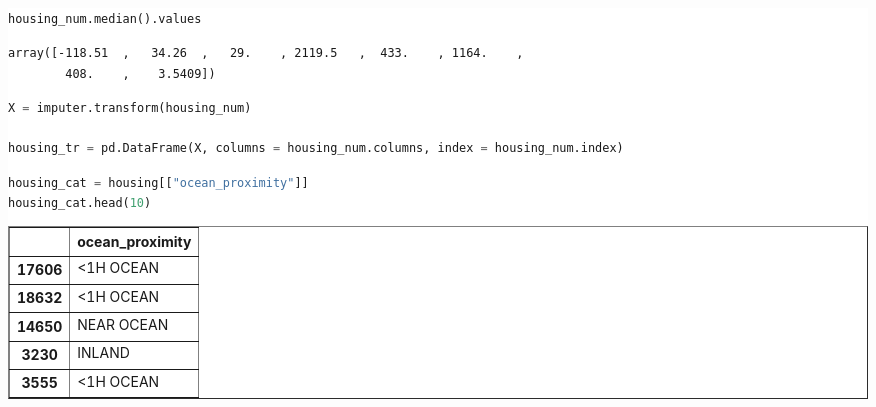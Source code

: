 


```python
housing_num.median().values
```




    array([-118.51  ,   34.26  ,   29.    , 2119.5   ,  433.    , 1164.    ,
            408.    ,    3.5409])




```python
X = imputer.transform(housing_num)

housing_tr = pd.DataFrame(X, columns = housing_num.columns, index = housing_num.index)

```


```python
housing_cat = housing[["ocean_proximity"]]
housing_cat.head(10)
```




<div>
<style scoped>
    .dataframe tbody tr th:only-of-type {
        vertical-align: middle;
    }

    .dataframe tbody tr th {
        vertical-align: top;
    }

    .dataframe thead th {
        text-align: right;
    }
</style>
<table border="1" class="dataframe">
  <thead>
    <tr style="text-align: right;">
      <th></th>
      <th>ocean_proximity</th>
    </tr>
  </thead>
  <tbody>
    <tr>
      <th>17606</th>
      <td>&lt;1H OCEAN</td>
    </tr>
    <tr>
      <th>18632</th>
      <td>&lt;1H OCEAN</td>
    </tr>
    <tr>
      <th>14650</th>
      <td>NEAR OCEAN</td>
    </tr>
    <tr>
      <th>3230</th>
      <td>INLAND</td>
    </tr>
    <tr>
      <th>3555</th>
      <td>&lt;1H OCEAN</td>